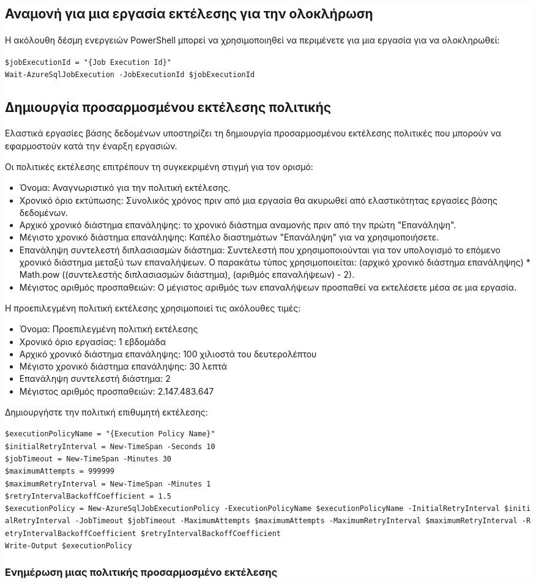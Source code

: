 ## <a name="waiting-for-a-job-execution-to-complete"></a>Αναμονή για μια εργασία εκτέλεσης για την ολοκλήρωση

Η ακόλουθη δέσμη ενεργειών PowerShell μπορεί να χρησιμοποιηθεί να περιμένετε για μια εργασία για να ολοκληρωθεί:

    $jobExecutionId = "{Job Execution Id}"
    Wait-AzureSqlJobExecution -JobExecutionId $jobExecutionId 

## <a name="create-a-custom-execution-policy"></a>Δημιουργία προσαρμοσμένου εκτέλεσης πολιτικής

Ελαστικά εργασίες βάσης δεδομένων υποστηρίζει τη δημιουργία προσαρμοσμένου εκτέλεσης πολιτικές που μπορούν να εφαρμοστούν κατά την έναρξη εργασιών.
  
Οι πολιτικές εκτέλεσης επιτρέπουν τη συγκεκριμένη στιγμή για τον ορισμό:

* Όνομα: Αναγνωριστικό για την πολιτική εκτέλεσης.
* Χρονικό όριο εκτύπωσης: Συνολικός χρόνος πριν από μια εργασία θα ακυρωθεί από ελαστικότητας εργασίες βάσης δεδομένων.
* Αρχικό χρονικό διάστημα επανάληψης: το χρονικό διάστημα αναμονής πριν από την πρώτη "Επανάληψη".
* Μέγιστο χρονικό διάστημα επανάληψης: Καπέλο διαστημάτων "Επανάληψη" για να χρησιμοποιήσετε.
* Επανάληψη συντελεστή διπλασιασμών διάστημα: Συντελεστή που χρησιμοποιούνται για τον υπολογισμό το επόμενο χρονικό διάστημα μεταξύ των επαναλήψεων.  Ο παρακάτω τύπος χρησιμοποιείται: (αρχικό χρονικό διάστημα επανάληψης) * Math.pow ((συντελεστής διπλασιασμών διάστημα), (αριθμός επαναλήψεων) - 2). 
* Μέγιστος αριθμός προσπαθειών: Ο μέγιστος αριθμός των επαναλήψεων προσπαθεί να εκτελέσετε μέσα σε μια εργασία.

Η προεπιλεγμένη πολιτική εκτέλεσης χρησιμοποιεί τις ακόλουθες τιμές:

* Όνομα: Προεπιλεγμένη πολιτική εκτέλεσης
* Χρονικό όριο εργασίας: 1 εβδομάδα
* Αρχικό χρονικό διάστημα επανάληψης: 100 χιλιοστά του δευτερολέπτου
* Μέγιστο χρονικό διάστημα επανάληψης: 30 λεπτά
* Επανάληψη συντελεστή διάστημα: 2
* Μέγιστος αριθμός προσπαθειών: 2.147.483.647

Δημιουργήστε την πολιτική επιθυμητή εκτέλεσης:

    $executionPolicyName = "{Execution Policy Name}"
    $initialRetryInterval = New-TimeSpan -Seconds 10
    $jobTimeout = New-TimeSpan -Minutes 30
    $maximumAttempts = 999999
    $maximumRetryInterval = New-TimeSpan -Minutes 1
    $retryIntervalBackoffCoefficient = 1.5
    $executionPolicy = New-AzureSqlJobExecutionPolicy -ExecutionPolicyName $executionPolicyName -InitialRetryInterval $initialRetryInterval -JobTimeout $jobTimeout -MaximumAttempts $maximumAttempts -MaximumRetryInterval $maximumRetryInterval -RetryIntervalBackoffCoefficient $retryIntervalBackoffCoefficient
    Write-Output $executionPolicy

### <a name="update-a-custom-execution-policy"></a>Ενημέρωση μιας πολιτικής προσαρμοσμένο εκτέλεσης

